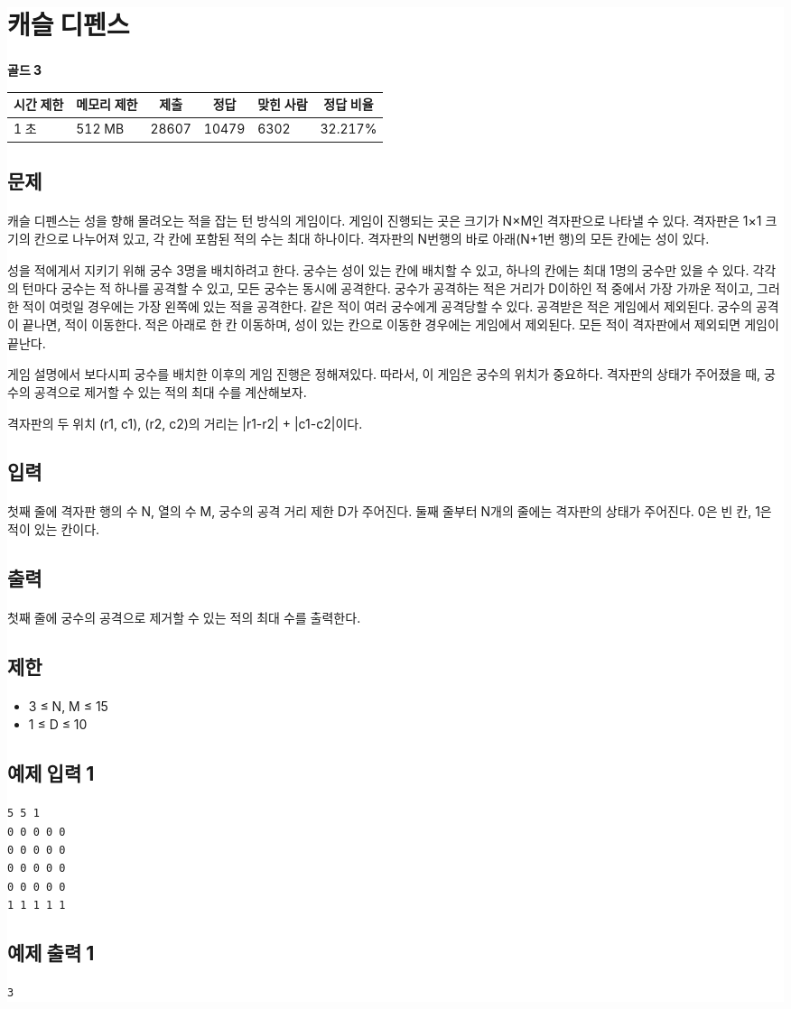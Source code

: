 # 캐슬 디펜스

**골드 3**

|시간 제한|	메모리 제한	|제출	|정답	|맞힌 사람|	정답 비율|
|---|---|---|---|---|---|
|1 초|	512 MB	|28607|	10479|	6302|	32.217%|

## 문제 

캐슬 디펜스는 성을 향해 몰려오는 적을 잡는 턴 방식의 게임이다. 게임이 진행되는 곳은 크기가 N×M인 격자판으로 나타낼 수 있다. 격자판은 1×1 크기의 칸으로 나누어져 있고, 각 칸에 포함된 적의 수는 최대 하나이다. 격자판의 N번행의 바로 아래(N+1번 행)의 모든 칸에는 성이 있다.

성을 적에게서 지키기 위해 궁수 3명을 배치하려고 한다. 궁수는 성이 있는 칸에 배치할 수 있고, 하나의 칸에는 최대 1명의 궁수만 있을 수 있다. 각각의 턴마다 궁수는 적 하나를 공격할 수 있고, 모든 궁수는 동시에 공격한다. 궁수가 공격하는 적은 거리가 D이하인 적 중에서 가장 가까운 적이고, 그러한 적이 여럿일 경우에는 가장 왼쪽에 있는 적을 공격한다. 같은 적이 여러 궁수에게 공격당할 수 있다. 공격받은 적은 게임에서 제외된다. 궁수의 공격이 끝나면, 적이 이동한다. 적은 아래로 한 칸 이동하며, 성이 있는 칸으로 이동한 경우에는 게임에서 제외된다. 모든 적이 격자판에서 제외되면 게임이 끝난다.

게임 설명에서 보다시피 궁수를 배치한 이후의 게임 진행은 정해져있다. 따라서, 이 게임은 궁수의 위치가 중요하다. 격자판의 상태가 주어졌을 때, 궁수의 공격으로 제거할 수 있는 적의 최대 수를 계산해보자.

격자판의 두 위치 (r1, c1), (r2, c2)의 거리는 |r1-r2| + |c1-c2|이다.

## 입력 

첫째 줄에 격자판 행의 수 N, 열의 수 M, 궁수의 공격 거리 제한 D가 주어진다. 둘째 줄부터 N개의 줄에는 격자판의 상태가 주어진다. 0은 빈 칸, 1은 적이 있는 칸이다.

## 출력 

첫째 줄에 궁수의 공격으로 제거할 수 있는 적의 최대 수를 출력한다.

## 제한 

- 3 ≤ N, M ≤ 15
- 1 ≤ D ≤ 10

## 예제 입력 1

```
5 5 1
0 0 0 0 0
0 0 0 0 0
0 0 0 0 0
0 0 0 0 0
1 1 1 1 1
```

## 예제 출력 1

```
3
```
